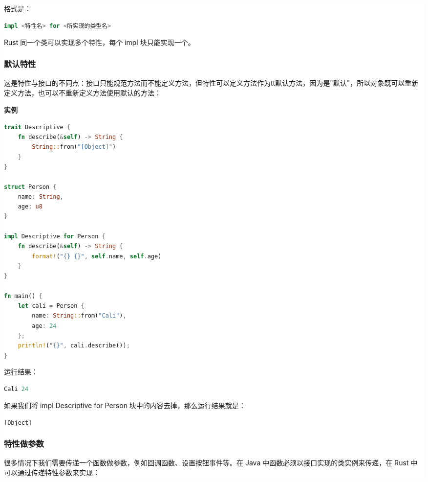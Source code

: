 格式是：

```rust
impl <特性名> for <所实现的类型名>
```

Rust 同一个类可以实现多个特性，每个 impl 块只能实现一个。

### 默认特性

这是特性与接口的不同点：接口只能规范方法而不能定义方法，但特性可以定义方法作为tt默认方法，因为是"默认"，所以对象既可以重新定义方法，也可以不重新定义方法使用默认的方法：

**实例**

```rust
trait Descriptive {
    fn describe(&self) -> String {
        String::from("[Object]")
    }
}

struct Person {
    name: String,
    age: u8
}

impl Descriptive for Person {
    fn describe(&self) -> String {
        format!("{} {}", self.name, self.age)
    }
}

fn main() {
    let cali = Person {
        name: String::from("Cali"),
        age: 24
    };
    println!("{}", cali.describe());
}
```

运行结果：

```rust
Cali 24
```

如果我们将 impl Descriptive for Person 块中的内容去掉，那么运行结果就是：

```rust
[Object]
```

### 特性做参数

很多情况下我们需要传递一个函数做参数，例如回调函数、设置按钮事件等。在 Java 中函数必须以接口实现的类实例来传递，在 Rust 中可以通过传递特性参数来实现：
